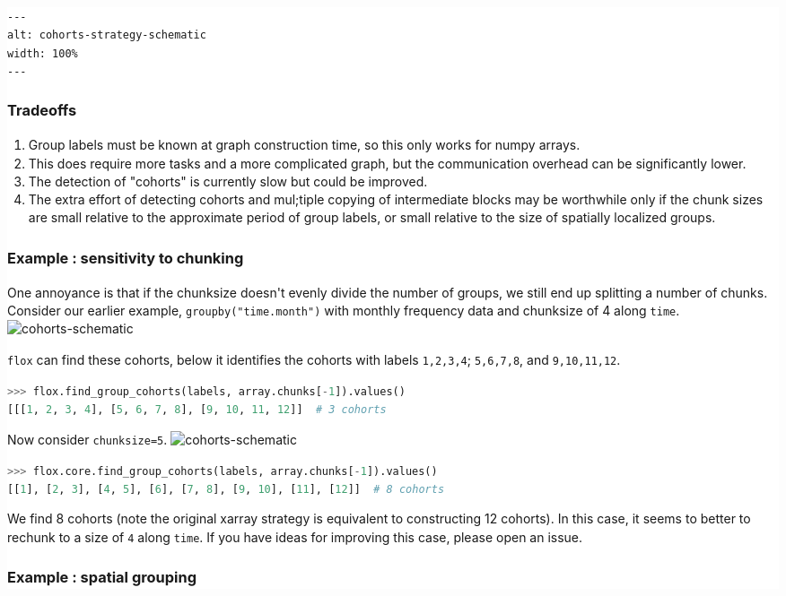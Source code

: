 ```{image} /../diagrams/new-cohorts-annotated.svg
---
alt: cohorts-strategy-schematic
width: 100%
---
```

### Tradeoffs

1. Group labels must be known at graph construction time, so this only works for numpy arrays.
1. This does require more tasks and a more complicated graph, but the communication overhead can be significantly lower.
1. The detection of "cohorts" is currently slow but could be improved.
1. The extra effort of detecting cohorts and mul;tiple copying of intermediate blocks may be worthwhile only if the chunk sizes are small
   relative to the approximate period of group labels, or small relative to the size of spatially localized groups.

### Example : sensitivity to chunking

One annoyance is that if the chunksize doesn't evenly divide the number of groups, we still end up splitting a number of chunks.
Consider our earlier example, `groupby("time.month")` with monthly frequency data and chunksize of 4 along `time`.
![cohorts-schematic](/../diagrams/cohorts-month-chunk4.png)

`flox` can find these cohorts, below it identifies the cohorts with labels `1,2,3,4`; `5,6,7,8`, and `9,10,11,12`.

```python
>>> flox.find_group_cohorts(labels, array.chunks[-1]).values()
[[[1, 2, 3, 4], [5, 6, 7, 8], [9, 10, 11, 12]]  # 3 cohorts
```

Now consider `chunksize=5`.
![cohorts-schematic](/../diagrams/cohorts-month-chunk5.png)

```python
>>> flox.core.find_group_cohorts(labels, array.chunks[-1]).values()
[[1], [2, 3], [4, 5], [6], [7, 8], [9, 10], [11], [12]]  # 8 cohorts
```

We find 8 cohorts (note the original xarray strategy is equivalent to constructing 12 cohorts).
In this case, it seems to better to rechunk to a size of `4` along `time`.
If you have ideas for improving this case, please open an issue.

### Example : spatial grouping
